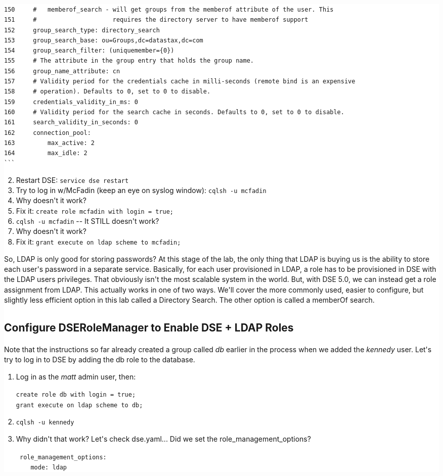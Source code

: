     150     #   memberof_search - will get groups from the memberof attribute of the user. This
    151     #                     requires the directory server to have memberof support
    152     group_search_type: directory_search
    153     group_search_base: ou=Groups,dc=datastax,dc=com
    154     group_search_filter: (uniquemember={0})
    155     # The attribute in the group entry that holds the group name.
    156     group_name_attribute: cn
    157     # Validity period for the credentials cache in milli-seconds (remote bind is an expensive
    158     # operation). Defaults to 0, set to 0 to disable.
    159     credentials_validity_in_ms: 0
    160     # Validity period for the search cache in seconds. Defaults to 0, set to 0 to disable.
    161     search_validity_in_seconds: 0
    162     connection_pool:
    163         max_active: 2
    164         max_idle: 2
    ```

2. Restart DSE: `service dse restart`
3. Try to log in w/McFadin (keep an eye on syslog window): `cqlsh -u mcfadin`
4. Why doesn't it work?
5. Fix it: `create role mcfadin with login = true;`
6. `cqlsh -u mcfadin` -- It STILL doesn't work?
7. Why doesn't it work?
8. Fix it: `grant execute on ldap scheme to mcfadin;`

So, LDAP is only good for storing passwords? At this stage of the lab, the only thing that LDAP is buying us is the ability to store each user's password in a separate service. Basically, for each user provisioned in LDAP, a role has to be provisioned in DSE with the LDAP users privileges. That obviously isn't the most scalable system in the world. But, with DSE 5.0, we can instead get a role assignment from LDAP. This actually works in one of two ways. We'll cover the more commonly used, easier to configure, but slightly less efficient option in this lab called a Directory Search. The other option is called  a memberOf search.

## Configure DSERoleManager to Enable DSE + LDAP Roles

Note that the instructions so far already created a group called *db* earlier in the process when we added the *kennedy* user. Let's try to log in to DSE by adding the db role to the database.


1. Log in as the *matt* admin user, then:

    ```
    create role db with login = true;
    grant execute on ldap scheme to db;
    ```

2. `cqlsh -u kennedy`
3. Why didn't that work? Let's check dse.yaml... Did we set the role_management_options?

    ```
     role_management_options:
        mode: ldap
    ```
